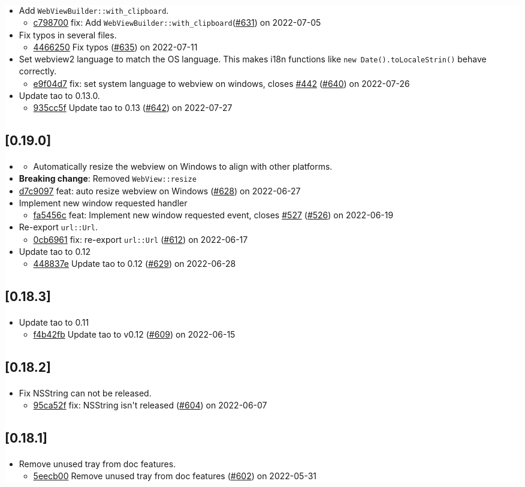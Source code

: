- Add `WebViewBuilder::with_clipboard`.
  - [c798700](https://github.com/tauri-apps/wry/commit/c7987004eaaf5cb7da830d574d81bd96dace0112) fix: Add `WebViewBuilder::with_clipboard`([#631](https://github.com/tauri-apps/wry/pull/631)) on 2022-07-05
- Fix typos in several files.
  - [4466250](https://github.com/tauri-apps/wry/commit/44662506ab01846c7e8767eb2f13bf0bbca7fe9a) Fix typos ([#635](https://github.com/tauri-apps/wry/pull/635)) on 2022-07-11
- Set webview2 language to match the OS language. This makes i18n functions like `new Date().toLocaleStrin()` behave correctly.
  - [e9f04d7](https://github.com/tauri-apps/wry/commit/e9f04d7e7bea576d0283d97e25faf7b356c5e959) fix: set system language to webview on windows, closes [#442](https://github.com/tauri-apps/wry/pull/442) ([#640](https://github.com/tauri-apps/wry/pull/640)) on 2022-07-26
- Update tao to 0.13.0.
  - [935cc5f](https://github.com/tauri-apps/wry/commit/935cc5fe8b73055279dc107e71a10f2701ea8b3d) Update tao to 0.13 ([#642](https://github.com/tauri-apps/wry/pull/642)) on 2022-07-27

## \[0.19.0]

- - Automatically resize the webview on Windows to align with other platforms.
- **Breaking change**: Removed `WebView::resize`
- [d7c9097](https://github.com/tauri-apps/wry/commit/d7c9097256d76de7400032cf27acd7a1874da5cd) feat: auto resize webview on Windows ([#628](https://github.com/tauri-apps/wry/pull/628)) on 2022-06-27
- Implement new window requested handler
  - [fa5456c](https://github.com/tauri-apps/wry/commit/fa5456c6abe16be17073e75f4a0205966be266b2) feat: Implement new window requested event, closes [#527](https://github.com/tauri-apps/wry/pull/527) ([#526](https://github.com/tauri-apps/wry/pull/526)) on 2022-06-19
- Re-export `url::Url`.
  - [0cb6961](https://github.com/tauri-apps/wry/commit/0cb696119b5e25292af9595fd89856116520c049) fix: re-export `url::Url` ([#612](https://github.com/tauri-apps/wry/pull/612)) on 2022-06-17
- Update tao to 0.12
  - [448837e](https://github.com/tauri-apps/wry/commit/448837e795a8f7f8dc4ac5f34b27063b108fc1f2) Update tao to 0.12 ([#629](https://github.com/tauri-apps/wry/pull/629)) on 2022-06-28

## \[0.18.3]

- Update tao to 0.11
  - [f4b42fb](https://github.com/tauri-apps/wry/commit/f4b42fb412fa557188f20b72ef6c4314d1d6bb91) Update tao to v0.12 ([#609](https://github.com/tauri-apps/wry/pull/609)) on 2022-06-15

## \[0.18.2]

- Fix NSString can not be released.
  - [95ca52f](https://github.com/tauri-apps/wry/commit/95ca52f5d8ca86b64f8587a0f96cf0fb7dc22125) fix: NSString isn't released ([#604](https://github.com/tauri-apps/wry/pull/604)) on 2022-06-07

## \[0.18.1]

- Remove unused tray from doc features.
  - [5eecb00](https://github.com/tauri-apps/wry/commit/5eecb0074397efa40351b3caa8fd4a6d972c4c85) Remove unused tray from doc features ([#602](https://github.com/tauri-apps/wry/pull/602)) on 2022-05-31
